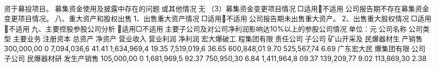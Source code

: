 资于募投项目。
募集资金使用及披露中存在的问题
或其他情况
无
（3）募集资金变更项目情况
□适用不适用
公司报告期不存在募集资金变更项目情况。
八、重大资产和股权出售
1、出售重大资产情况
□适用不适用
公司报告期未出售重大资产。
2、出售重大股权情况
□适用不适用
九、主要控股参股公司分析
适用□不适用
主要子公司及对公司净利润影响达10%以上的参股公司情况
单位：元
公司名称
公司类
型
主要业务
注册资本
总资产
净资产
营业收入
营业利润
净利润
宏大爆破工
程集团有限
责任公司
子公司
矿山开采及
民爆器材生
产销售
300,000,00
0
7,094,036,6
41.41
1,634,969,4
19.35
7,519,019,6
36.65
600,848,01
9.70
525,567,74
6.69
广东宏大民
爆集团有限
公司
子公司
民爆器材研
发生产销售
105,000,00
0
1,681,969,5
92.37
750,950,30
6.84
1,411,964,8
09.37
139,209,77
9.02
113,869,30
2.38